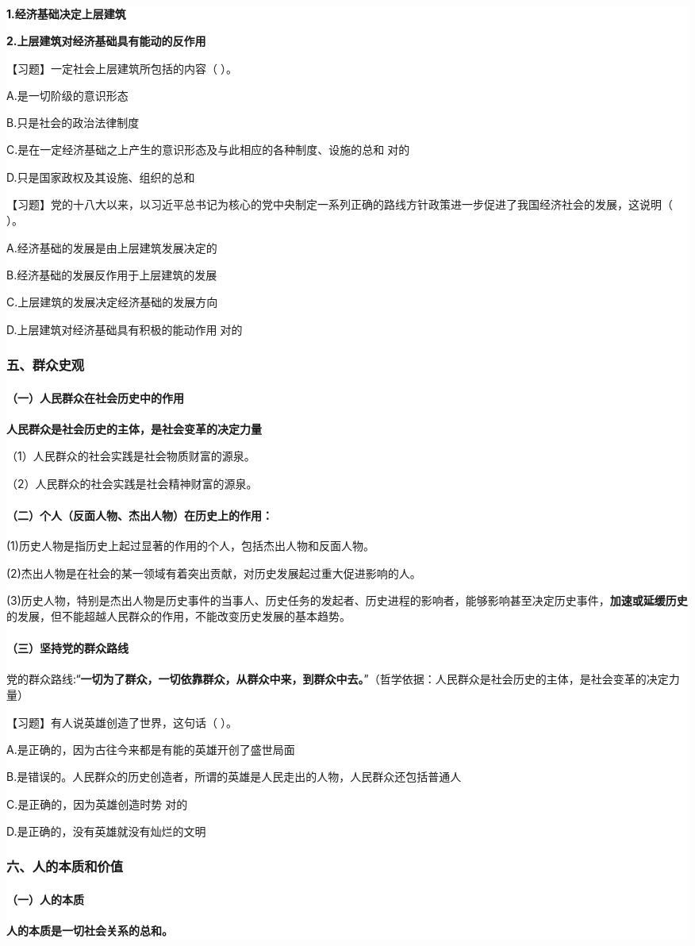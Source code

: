 **1.经济基础决定上层建筑**

**2.上层建筑对经济基础具有能动的反作用**

【习题】一定社会上层建筑所包括的内容（ ）。

A.是一切阶级的意识形态

B.只是社会的政治法律制度

C.是在一定经济基础之上产生的意识形态及与此相应的各种制度、设施的总和     对的

D.只是国家政权及其设施、组织的总和

【习题】党的十八大以来，以习近平总书记为核心的党中央制定一系列正确的路线方针政策进一步促进了我国经济社会的发展，这说明（ ）。

A.经济基础的发展是由上层建筑发展决定的

B.经济基础的发展反作用于上层建筑的发展

C.上层建筑的发展决定经济基础的发展方向

D.上层建筑对经济基础具有积极的能动作用      对的

###  **五、群众史观** 

#### **（一）人民群众在社会历史中的作用** 

**人民群众是社会历史的主体，是社会变革的决定力量** 

（1）人民群众的社会实践是社会物质财富的源泉。

（2）人民群众的社会实践是社会精神财富的源泉。

#### **（二）个人（反面人物、杰出人物）在历史上的作用：** 

(1)历史人物是指历史上起过显著的作用的个人，包括杰出人物和反面人物。

(2)杰出人物是在社会的某一领域有着突出贡献，对历史发展起过重大促进影响的人。

(3)历史人物，特别是杰出人物是历史事件的当事人、历史任务的发起者、历史进程的影响者，能够影响甚至决定历史事件，**加速或延缓历史**的发展，但不能超越人民群众的作用，不能改变历史发展的基本趋势。

#### **（三）坚持党的群众路线** 

党的群众路线:“**一切为了群众，一切依靠群众，从群众中来，到群众中去。**”（哲学依据：人民群众是社会历史的主体，是社会变革的决定力量）

【习题】有人说英雄创造了世界，这句话（ ）。

A.是正确的，因为古往今来都是有能的英雄开创了盛世局面

B.是错误的。人民群众的历史创造者，所谓的英雄是人民走出的人物，人民群众还包括普通人

C.是正确的，因为英雄创造时势        对的

D.是正确的，没有英雄就没有灿烂的文明

### **六、人的本质和价值** 

#### **（一）人的本质** 

**人的本质是一切社会关系的总和。**
